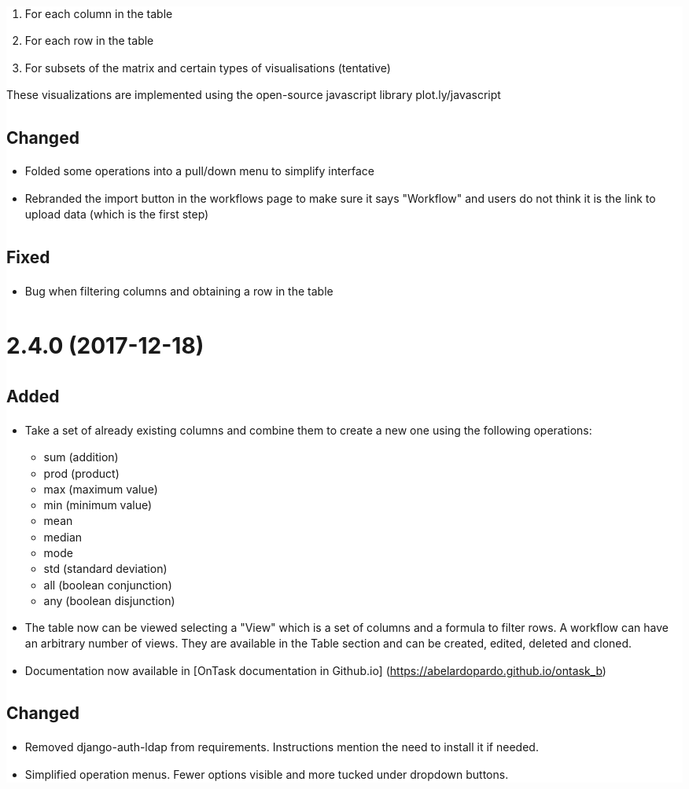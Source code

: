   1) For each column in the table
  
  2) For each row in the table 
  
  3) For subsets of the matrix and certain types of visualisations (tentative)
  
  These visualizations are implemented using the open-source javascript 
  library plot.ly/javascript
  
## Changed

- Folded some operations into a pull/down menu to simplify interface

- Rebranded the import button in the workflows page to make sure it says 
  "Workflow" and users do not think it is the link to upload data (which is 
  the first step)
   
## Fixed 

- Bug when filtering columns and obtaining a row in the table

# 2.4.0 (2017-12-18)

## Added

- Take a set of already existing columns and combine them to create a new 
  one using the following operations:
  - sum (addition)
  - prod (product)
  - max (maximum value)
  - min (minimum value)
  - mean
  - median
  - mode
  - std (standard deviation)
  - all (boolean conjunction)
  - any (boolean disjunction)

- The table now can be viewed selecting a "View" which is a set of columns and 
  a formula to filter rows. A workflow can have an arbitrary number of views.
  They are available in the Table section and can be created, edited, deleted
  and cloned.  
  
- Documentation now available in [OnTask documentation in Github.io]
(https://abelardopardo.github.io/ontask_b)

## Changed

- Removed django-auth-ldap from requirements. Instructions mention the need to
  install it if needed.
  
- Simplified operation menus. Fewer options visible and more tucked under 
  dropdown buttons. 
 